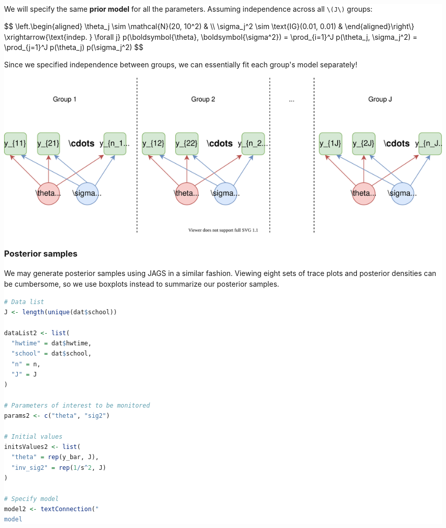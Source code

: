 We will specify the same **prior model** for all the parameters. Assuming independence across all `\(J\)` groups:

<div>
$$
\left.\begin{aligned}
\theta_j \sim \mathcal{N}(20, 10^2) & \\
\sigma_j^2 \sim \text{IG}(0.01, 0.01) &
\end{aligned}\right\}
\xrightarrow{\text{indep. } \forall j}
p(\boldsymbol{\theta}, \boldsymbol{\sigma^2}) = \prod_{i=1}^J p(\theta_j, \sigma_j^2) = \prod_{j=1}^J p(\theta_j) p(\sigma_j^2)
$$
</div>

Since we specified independence between groups, we can essentially fit each group's model separately!

![Diagram of model 2.](model2_diagram.svg)

### Posterior samples

We may generate posterior samples using JAGS in a similar fashion. Viewing eight sets of trace plots and posterior densities can be cumbersome, so we use boxplots instead to summarize our posterior samples.


```r
# Data list
J <- length(unique(dat$school))

dataList2 <- list(
  "hwtime" = dat$hwtime,
  "school" = dat$school,
  "n" = n,
  "J" = J
)

# Parameters of interest to be monitored
params2 <- c("theta", "sig2")

# Initial values
initsValues2 <- list(
  "theta" = rep(y_bar, J),
  "inv_sig2" = rep(1/s^2, J)
)

# Specify model
model2 <- textConnection("
model
```